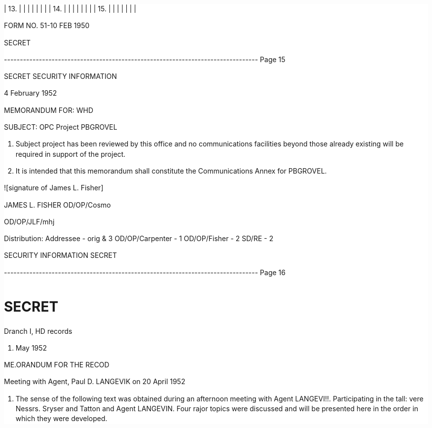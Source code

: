 | 13. |     |          |           |            |                    |                              |
| 14. |     |          |           |            |                    |                              |
| 15. |     |          |           |            |                    |                              |

FORM NO. 51-10
FEB 1950

SECRET


-------------------------------------------------------------------------------- Page 15

SECRET
SECURITY INFORMATION

4 February 1952

MEMORANDUM FOR: WHD

SUBJECT: OPC Project PBGROVEL

1.  Subject project has been reviewed by this office and no communications facilities beyond those already existing will be required in support of the project.

2.  It is intended that this memorandum shall constitute the Communications Annex for PBGROVEL.

![signature of James L. Fisher]

JAMES L. FISHER
OD/OP/Cosmo

OD/OP/JLF/mhj

Distribution:
Addressee - orig & 3
OD/OP/Carpenter - 1
OD/OP/Fisher - 2
SD/RE - 2

SECURITY INFORMATION
SECRET


-------------------------------------------------------------------------------- Page 16

# SECRET

Dranch I, HD records

1.  May 1952

ME.ORANDUM FOR THE RECOD

Meeting with Agent, Paul D. LANGEVIK on 20 April 1952

1.  The sense of the following text was obtained during an afternoon meeting with Agent LANGEVI!!. Participating in the tall: vere Nessrs. Sryser and Tatton and Agent LANGEVIN. Four rajor topics were discussed and will be presented here in the order in which they were developed.
